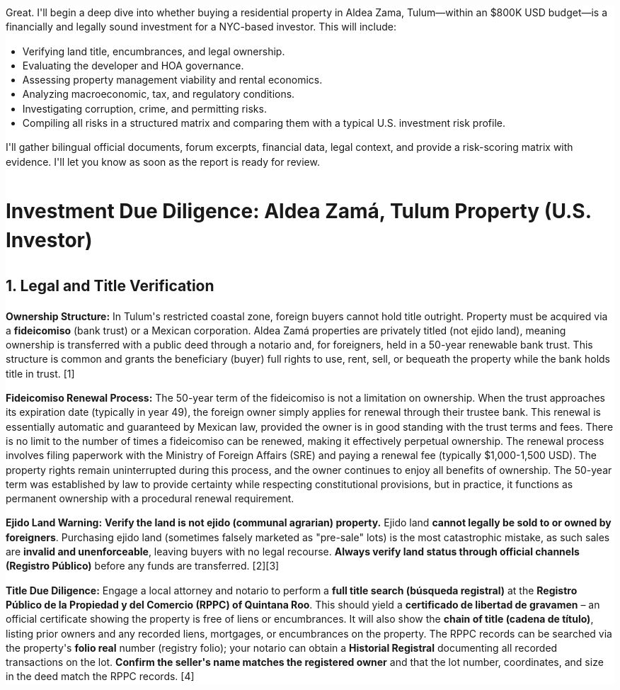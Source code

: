 Great. I'll begin a deep dive into whether buying a residential property in Aldea Zama, Tulum—within an $800K USD budget—is a financially and legally sound investment for a NYC-based investor. This will include:

* Verifying land title, encumbrances, and legal ownership.
* Evaluating the developer and HOA governance.
* Assessing property management viability and rental economics.
* Analyzing macroeconomic, tax, and regulatory conditions.
* Investigating corruption, crime, and permitting risks.
* Compiling all risks in a structured matrix and comparing them with a typical U.S. investment risk profile.

I'll gather bilingual official documents, forum excerpts, financial data, legal context, and provide a risk-scoring matrix with evidence. I'll let you know as soon as the report is ready for review.


# Investment Due Diligence: Aldea Zamá, Tulum Property (U.S. Investor)

## 1. Legal and Title Verification

**Ownership Structure:** In Tulum's restricted coastal zone, foreign buyers cannot hold title outright. Property must be acquired via a **fideicomiso** (bank trust) or a Mexican corporation. Aldea Zamá properties are privately titled (not ejido land), meaning ownership is transferred with a public deed through a notario and, for foreigners, held in a 50-year renewable bank trust. This structure is common and grants the beneficiary (buyer) full rights to use, rent, sell, or bequeath the property while the bank holds title in trust. [1]

**Fideicomiso Renewal Process:** The 50-year term of the fideicomiso is not a limitation on ownership. When the trust approaches its expiration date (typically in year 49), the foreign owner simply applies for renewal through their trustee bank. This renewal is essentially automatic and guaranteed by Mexican law, provided the owner is in good standing with the trust terms and fees. There is no limit to the number of times a fideicomiso can be renewed, making it effectively perpetual ownership. The renewal process involves filing paperwork with the Ministry of Foreign Affairs (SRE) and paying a renewal fee (typically $1,000-1,500 USD). The property rights remain uninterrupted during this process, and the owner continues to enjoy all benefits of ownership. The 50-year term was established by law to provide certainty while respecting constitutional provisions, but in practice, it functions as permanent ownership with a procedural renewal requirement.

**Ejido Land Warning:** **Verify the land is not ejido (communal agrarian) property.** Ejido land **cannot legally be sold to or owned by foreigners**. Purchasing ejido land (sometimes falsely marketed as "pre-sale" lots) is the most catastrophic mistake, as such sales are **invalid and unenforceable**, leaving buyers with no legal recourse. **Always verify land status through official channels (Registro Público)** before any funds are transferred. [2][3]

**Title Due Diligence:** Engage a local attorney and notario to perform a **full title search (búsqueda registral)** at the **Registro Público de la Propiedad y del Comercio (RPPC) of Quintana Roo**. This should yield a **certificado de libertad de gravamen** – an official certificate showing the property is free of liens or encumbrances. It will also show the **chain of title (cadena de título)**, listing prior owners and any recorded liens, mortgages, or encumbrances on the property. The RPPC records can be searched via the property's **folio real** number (registry folio); your notario can obtain a **Historial Registral** documenting all recorded transactions on the lot. **Confirm the seller's name matches the registered owner** and that the lot number, coordinates, and size in the deed match the RPPC records. [4]
